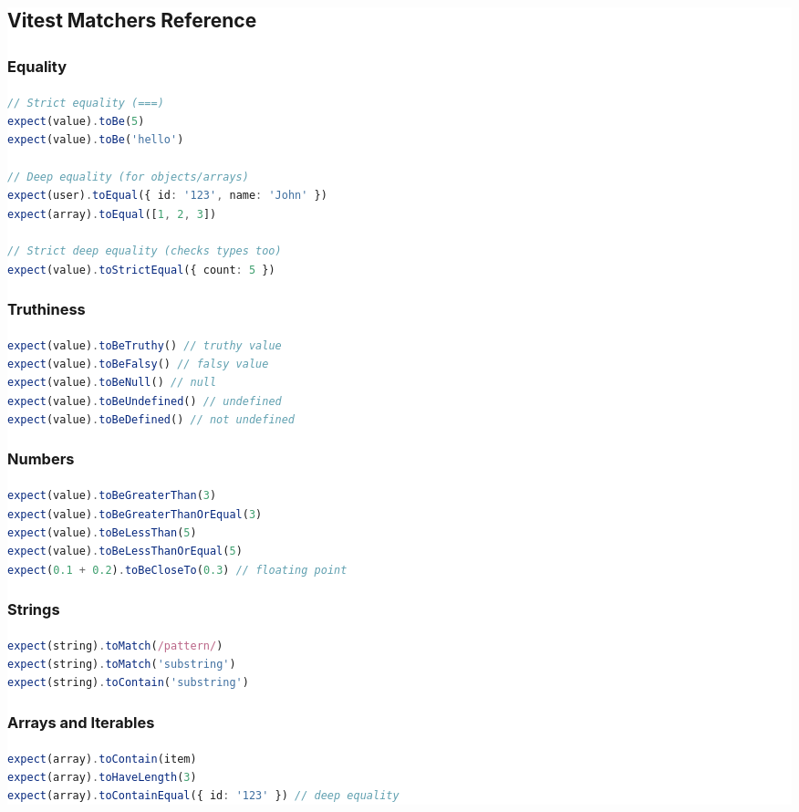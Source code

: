 ## Vitest Matchers Reference

### Equality

```typescript
// Strict equality (===)
expect(value).toBe(5)
expect(value).toBe('hello')

// Deep equality (for objects/arrays)
expect(user).toEqual({ id: '123', name: 'John' })
expect(array).toEqual([1, 2, 3])

// Strict deep equality (checks types too)
expect(value).toStrictEqual({ count: 5 })
```

### Truthiness

```typescript
expect(value).toBeTruthy() // truthy value
expect(value).toBeFalsy() // falsy value
expect(value).toBeNull() // null
expect(value).toBeUndefined() // undefined
expect(value).toBeDefined() // not undefined
```

### Numbers

```typescript
expect(value).toBeGreaterThan(3)
expect(value).toBeGreaterThanOrEqual(3)
expect(value).toBeLessThan(5)
expect(value).toBeLessThanOrEqual(5)
expect(0.1 + 0.2).toBeCloseTo(0.3) // floating point
```

### Strings

```typescript
expect(string).toMatch(/pattern/)
expect(string).toMatch('substring')
expect(string).toContain('substring')
```

### Arrays and Iterables

```typescript
expect(array).toContain(item)
expect(array).toHaveLength(3)
expect(array).toContainEqual({ id: '123' }) // deep equality
```
